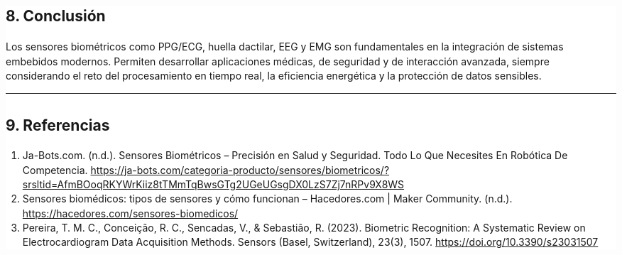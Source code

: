 
## 8. Conclusión

Los sensores biométricos como PPG/ECG, huella dactilar, EEG y EMG son fundamentales en la integración de sistemas embebidos modernos. Permiten desarrollar aplicaciones médicas, de seguridad y de interacción avanzada, siempre considerando el reto del procesamiento en tiempo real, la eficiencia energética y la protección de datos sensibles.


---

## 9. Referencias

1. Ja-Bots.com. (n.d.). Sensores Biométricos – Precisión en Salud y Seguridad. Todo Lo Que Necesites En Robótica De Competencia. https://ja-bots.com/categoria-producto/sensores/biometricos/?srsltid=AfmBOoqRKYWrKiiz8tTMmTqBwsGTg2UGeUGsgDX0LzS7Zj7nRPv9X8WS
2. Sensores biomédicos: tipos de sensores y cómo funcionan – Hacedores.com | Maker Community. (n.d.). https://hacedores.com/sensores-biomedicos/
3. Pereira, T. M. C., Conceição, R. C., Sencadas, V., & Sebastião, R. (2023). Biometric Recognition: A Systematic Review on Electrocardiogram Data Acquisition Methods. Sensors (Basel, Switzerland), 23(3), 1507. https://doi.org/10.3390/s23031507
   
